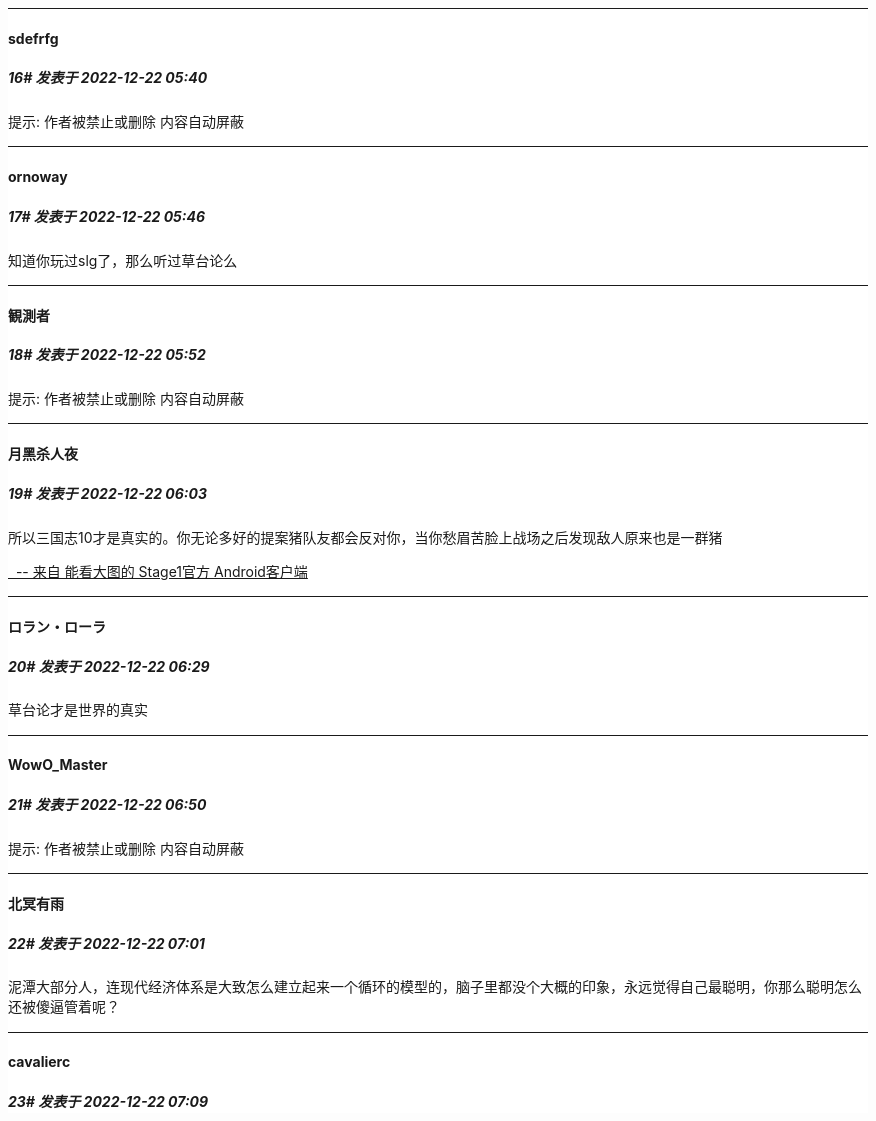 *****

####  sdefrfg  
##### 16#       发表于 2022-12-22 05:40

提示: 作者被禁止或删除 内容自动屏蔽

*****

####  ornoway  
##### 17#       发表于 2022-12-22 05:46

知道你玩过slg了，那么听过草台论么

*****

####  観測者  
##### 18#       发表于 2022-12-22 05:52

提示: 作者被禁止或删除 内容自动屏蔽

*****

####  月黑杀人夜  
##### 19#       发表于 2022-12-22 06:03

所以三国志10才是真实的。你无论多好的提案猪队友都会反对你，当你愁眉苦脸上战场之后发现敌人原来也是一群猪

[  -- 来自 能看大图的 Stage1官方 Android客户端](https://www.coolapk.com/apk/140634)

*****

####  ロラン・ローラ  
##### 20#       发表于 2022-12-22 06:29

草台论才是世界的真实

*****

####  WowO_Master  
##### 21#       发表于 2022-12-22 06:50

提示: 作者被禁止或删除 内容自动屏蔽

*****

####  北冥有雨  
##### 22#       发表于 2022-12-22 07:01

泥潭大部分人，连现代经济体系是大致怎么建立起来一个循环的模型的，脑子里都没个大概的印象，永远觉得自己最聪明，你那么聪明怎么还被傻逼管着呢？

*****

####  cavalierc  
##### 23#       发表于 2022-12-22 07:09
